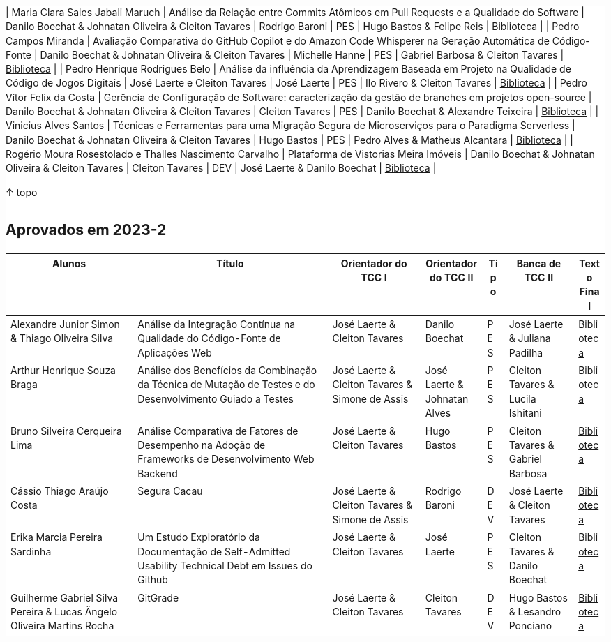| Maria Clara Sales Jabali Maruch                                  | Análise da Relação entre Commits Atômicos em Pull Requests e a Qualidade do Software                                   | Danilo Boechat & Johnatan Oliveira & Cleiton Tavares | Rodrigo Baroni         | PES    | Hugo Bastos & Felipe Reis         | [Biblioteca](https://bib.pucminas.br/pergamumweb/downloadArquivo?vinculo=ZTRkZGVlN1kyOWtSVzF3Y21WellUMHlOU1poWTJWeWRtODlOVFl6T1RneEpuTmxjVkJoY21GbmNtRm1iejB4TVNaelpYRlRaV05oYnowM0ptdGhjbVJsZUQxT0pteHZZMkZzUVhKeGRXbDJiejFEVDAxUVFWSlVTVXhJUVUxRlRsUlBKbTV2YldWRFlXMXBibWh2UFRBd01EQmpPQzh3TURBd1l6ZzJNeTV3WkdZPThmMWE3Y2U=&nomeExtensao=.pdf) |
| Pedro Campos Miranda                                             | Avaliação Comparativa do GitHub Copilot e do Amazon Code Whisperer na Geração Automática de Código-Fonte               | Danilo Boechat & Johnatan Oliveira & Cleiton Tavares | Michelle Hanne         | PES    | Gabriel Barbosa & Cleiton Tavares     | [Biblioteca](https://bib.pucminas.br/pergamumweb/downloadArquivo?vinculo=OWUyZGI2ZFkyOWtSVzF3Y21WellUMHlOU1poWTJWeWRtODlOVFl6T1RrMUpuTmxjVkJoY21GbmNtRm1iejB4Sm5ObGNWTmxZMkZ2UFRjbWEyRnlaR1Y0UFU0bWJHOWpZV3hCY25GMWFYWnZQVU5QVFZCQlVsUkpURWhCVFVWT1ZFOG1ibTl0WlVOaGJXbHVhRzg5TURBd01HTTRMekF3TURCak9EaGhMbkJrWmc9PTJlZjYyOTM=&nomeExtensao=.pdf) |
| Pedro Henrique Rodrigues Belo                                    | Análise da influência da Aprendizagem Baseada em Projeto na Qualidade de Código de Jogos Digitais                      | José Laerte e Cleiton Tavares                        | José Laerte            | PES    | Ilo Rivero & Cleiton Tavares     | [Biblioteca](https://bib.pucminas.br/pergamumweb/downloadArquivo?vinculo=ZDhmMWU3NFkyOWtSVzF3Y21WellUMHlOU1poWTJWeWRtODlOVFl6T0RVNEpuTmxjVkJoY21GbmNtRm1iejB4Sm5ObGNWTmxZMkZ2UFRjbWEyRnlaR1Y0UFU0bWJHOWpZV3hCY25GMWFYWnZQVU5QVFZCQlVsUkpURWhCVFVWT1ZFOG1ibTl0WlVOaGJXbHVhRzg5TURBd01HTTNMekF3TURCak56ZGlMbkJrWmc9PTYyYWFiNWQ=&nomeExtensao=.pdf) |
| Pedro Vítor Felix da Costa                                       | Gerência de Configuração de Software: caracterização da gestão de branches em projetos open-source                     | Danilo Boechat & Johnatan Oliveira & Cleiton Tavares | Cleiton Tavares        | PES    | Danilo Boechat & Alexandre Teixeira  | [Biblioteca](https://bib.pucminas.br/pergamumweb/downloadArquivo?vinculo=YjA4MmJmY1kyOWtSVzF3Y21WellUMHlOU1poWTJWeWRtODlOVFkwTURNNEpuTmxjVkJoY21GbmNtRm1iejB5Sm5ObGNWTmxZMkZ2UFRjbWEyRnlaR1Y0UFU0bWJHOWpZV3hCY25GMWFYWnZQVU5QVFZCQlVsUkpURWhCVFVWT1ZFOG1ibTl0WlVOaGJXbHVhRzg5TURBd01HTTRMekF3TURCak9HUTBMbkJrWmc9PWUxMjUwZjA=&nomeExtensao=.pdf) |
| Vinicius Alves Santos                                            | Técnicas e Ferramentas para uma Migração Segura de Microserviços para o Paradigma Serverless                           | Danilo Boechat & Johnatan Oliveira & Cleiton Tavares | Hugo Bastos            | PES    | Pedro Alves & Matheus Alcantara   | [Biblioteca](https://bib.pucminas.br/pergamumweb/downloadArquivo?vinculo=NjNhOTA2YlkyOWtSVzF3Y21WellUMHlOU1poWTJWeWRtODlOVFl6T1RrMEpuTmxjVkJoY21GbmNtRm1iejA0Sm5ObGNWTmxZMkZ2UFRjbWEyRnlaR1Y0UFU0bWJHOWpZV3hCY25GMWFYWnZQVU5QVFZCQlVsUkpURWhCVFVWT1ZFOG1ibTl0WlVOaGJXbHVhRzg5TURBd01HTTRMekF3TURCak9EZzVMbkJrWmc9PTM1MTg2OWQ=&nomeExtensao=.pdf) |
| Rogério Moura Rosestolado e Thalles Nascimento Carvalho          | Plataforma de Vistorias Meira Imóveis                                                                                  | Danilo Boechat & Johnatan Oliveira & Cleiton Tavares | Cleiton Tavares        | DEV    | José Laerte & Danilo Boechat      | [Biblioteca](https://bib.pucminas.br/pergamumweb/downloadArquivo?vinculo=YWI5YzBhN1kyOWtSVzF3Y21WellUMHlOU1poWTJWeWRtODlOVFkwTURVd0puTmxjVkJoY21GbmNtRm1iejA0Sm5ObGNWTmxZMkZ2UFRjbWEyRnlaR1Y0UFU0bWJHOWpZV3hCY25GMWFYWnZQVU5QVFZCQlVsUkpURWhCVFVWT1ZFOG1ibTl0WlVOaGJXbHVhRzg5TURBd01HTTRMekF3TURCak9HUmhMbkJrWmc9PWJkODliZWQ=&nomeExtensao=.pdf) |

[↑ topo](#índice)

## Aprovados em 2023-2

| Alunos | Título | Orientador do TCC I | Orientador do TCC II | Tipo | Banca de TCC II | Texto Final|
| --- | --- | --- | --- |--- | --- | --- |
| Alexandre Junior Simon & Thiago Oliveira Silva | Análise da Integração Contínua na Qualidade do Código-Fonte de Aplicações Web | José Laerte & Cleiton Tavares | Danilo Boechat | PES | José Laerte & Juliana Padilha | [Biblioteca](http://bib.pucminas.br:/pergamumweb/vinculos/0000bd/0000bdfd.pdf) | 
| Arthur Henrique Souza Braga | Análise dos Benefícios da Combinação da Técnica de Mutação de Testes e do Desenvolvimento Guiado a Testes | José Laerte & Cleiton Tavares & Simone de Assis | José Laerte & Johnatan Alves | PES | Cleiton Tavares & Lucila Ishitani | [Biblioteca](http://bib.pucminas.br:/pergamumweb/vinculos/0000ba/0000bad8.pdf) | 
| Bruno Silveira Cerqueira Lima | Análise Comparativa de Fatores de Desempenho na Adoção de Frameworks de Desenvolvimento Web Backend | José Laerte & Cleiton Tavares | Hugo Bastos | PES | Cleiton Tavares & Gabriel Barbosa | [Biblioteca](http://bib.pucminas.br:/pergamumweb/vinculos/0000bb/0000bb01.pdf) | 
| Cássio Thiago Araújo Costa | Segura Cacau | José Laerte & Cleiton Tavares & Simone de Assis | Rodrigo Baroni | DEV | José Laerte & Cleiton Tavares | [Biblioteca](http://bib.pucminas.br:/pergamumweb/vinculos/0000bb/0000bb3f.pdf) | 
| Erika Marcia Pereira Sardinha | Um Estudo Exploratório da Documentação de Self-Admitted Usability Technical Debt em Issues do Github | José Laerte & Cleiton Tavares | José Laerte | PES | Cleiton Tavares & Danilo Boechat | [Biblioteca](http://bib.pucminas.br:/pergamumweb/vinculos/0000be/0000be10.pdf) | 
| Guilherme Gabriel Silva Pereira & Lucas Ângelo Oliveira Martins Rocha | GitGrade | José Laerte & Cleiton Tavares | Cleiton Tavares | DEV | Hugo Bastos & Lesandro Ponciano | [Biblioteca](http://bib.pucminas.br:/pergamumweb/vinculos/0000be/0000be8a.pdf) | 